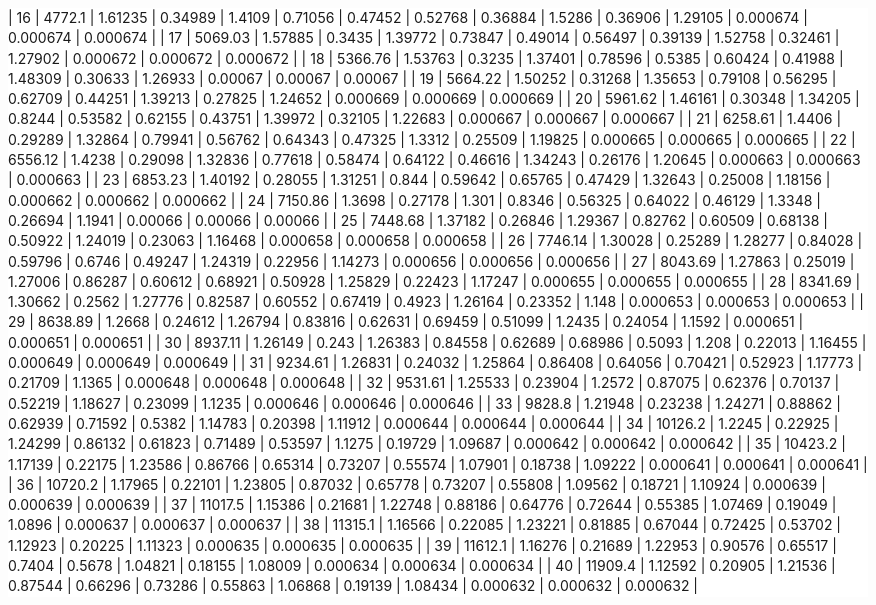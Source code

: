 | 16    | 4772.1  | 1.61235        | 0.34989        | 1.4109         | 0.71056              | 0.47452           | 0.52768          | 0.36884             | 1.5286       | 0.36906      | 1.29105      | 0.000674 | 0.000674 | 0.000674 |
| 17    | 5069.03 | 1.57885        | 0.3435         | 1.39772        | 0.73847              | 0.49014           | 0.56497          | 0.39139             | 1.52758      | 0.32461      | 1.27902      | 0.000672 | 0.000672 | 0.000672 |
| 18    | 5366.76 | 1.53763        | 0.3235         | 1.37401        | 0.78596              | 0.5385            | 0.60424          | 0.41988             | 1.48309      | 0.30633      | 1.26933      | 0.00067  | 0.00067  | 0.00067  |
| 19    | 5664.22 | 1.50252        | 0.31268        | 1.35653        | 0.79108              | 0.56295           | 0.62709          | 0.44251             | 1.39213      | 0.27825      | 1.24652      | 0.000669 | 0.000669 | 0.000669 |
| 20    | 5961.62 | 1.46161        | 0.30348        | 1.34205        | 0.8244               | 0.53582           | 0.62155          | 0.43751             | 1.39972      | 0.32105      | 1.22683      | 0.000667 | 0.000667 | 0.000667 |
| 21    | 6258.61 | 1.4406         | 0.29289        | 1.32864        | 0.79941              | 0.56762           | 0.64343          | 0.47325             | 1.3312       | 0.25509      | 1.19825      | 0.000665 | 0.000665 | 0.000665 |
| 22    | 6556.12 | 1.4238         | 0.29098        | 1.32836        | 0.77618              | 0.58474           | 0.64122          | 0.46616             | 1.34243      | 0.26176      | 1.20645      | 0.000663 | 0.000663 | 0.000663 |
| 23    | 6853.23 | 1.40192        | 0.28055        | 1.31251        | 0.844                | 0.59642           | 0.65765          | 0.47429             | 1.32643      | 0.25008      | 1.18156      | 0.000662 | 0.000662 | 0.000662 |
| 24    | 7150.86 | 1.3698         | 0.27178        | 1.301          | 0.8346               | 0.56325           | 0.64022          | 0.46129             | 1.3348       | 0.26694      | 1.1941       | 0.00066  | 0.00066  | 0.00066  |
| 25    | 7448.68 | 1.37182        | 0.26846        | 1.29367        | 0.82762              | 0.60509           | 0.68138          | 0.50922             | 1.24019      | 0.23063      | 1.16468      | 0.000658 | 0.000658 | 0.000658 |
| 26    | 7746.14 | 1.30028        | 0.25289        | 1.28277        | 0.84028              | 0.59796           | 0.6746           | 0.49247             | 1.24319      | 0.22956      | 1.14273      | 0.000656 | 0.000656 | 0.000656 |
| 27    | 8043.69 | 1.27863        | 0.25019        | 1.27006        | 0.86287              | 0.60612           | 0.68921          | 0.50928             | 1.25829      | 0.22423      | 1.17247      | 0.000655 | 0.000655 | 0.000655 |
| 28    | 8341.69 | 1.30662        | 0.2562         | 1.27776        | 0.82587              | 0.60552           | 0.67419          | 0.4923              | 1.26164      | 0.23352      | 1.148        | 0.000653 | 0.000653 | 0.000653 |
| 29    | 8638.89 | 1.2668         | 0.24612        | 1.26794        | 0.83816              | 0.62631           | 0.69459          | 0.51099             | 1.2435       | 0.24054      | 1.1592       | 0.000651 | 0.000651 | 0.000651 |
| 30    | 8937.11 | 1.26149        | 0.243          | 1.26383        | 0.84558              | 0.62689           | 0.68986          | 0.5093              | 1.208        | 0.22013      | 1.16455      | 0.000649 | 0.000649 | 0.000649 |
| 31    | 9234.61 | 1.26831        | 0.24032        | 1.25864        | 0.86408              | 0.64056           | 0.70421          | 0.52923             | 1.17773      | 0.21709      | 1.1365       | 0.000648 | 0.000648 | 0.000648 |
| 32    | 9531.61 | 1.25533        | 0.23904        | 1.2572         | 0.87075              | 0.62376           | 0.70137          | 0.52219             | 1.18627      | 0.23099      | 1.1235       | 0.000646 | 0.000646 | 0.000646 |
| 33    | 9828.8  | 1.21948        | 0.23238        | 1.24271        | 0.88862              | 0.62939           | 0.71592          | 0.5382              | 1.14783      | 0.20398      | 1.11912      | 0.000644 | 0.000644 | 0.000644 |
| 34    | 10126.2 | 1.2245         | 0.22925        | 1.24299        | 0.86132              | 0.61823           | 0.71489          | 0.53597             | 1.1275       | 0.19729      | 1.09687      | 0.000642 | 0.000642 | 0.000642 |
| 35    | 10423.2 | 1.17139        | 0.22175        | 1.23586        | 0.86766              | 0.65314           | 0.73207          | 0.55574             | 1.07901      | 0.18738      | 1.09222      | 0.000641 | 0.000641 | 0.000641 |
| 36    | 10720.2 | 1.17965        | 0.22101        | 1.23805        | 0.87032              | 0.65778           | 0.73207          | 0.55808             | 1.09562      | 0.18721      | 1.10924      | 0.000639 | 0.000639 | 0.000639 |
| 37    | 11017.5 | 1.15386        | 0.21681        | 1.22748        | 0.88186              | 0.64776           | 0.72644          | 0.55385             | 1.07469      | 0.19049      | 1.0896       | 0.000637 | 0.000637 | 0.000637 |
| 38    | 11315.1 | 1.16566        | 0.22085        | 1.23221        | 0.81885              | 0.67044           | 0.72425          | 0.53702             | 1.12923      | 0.20225      | 1.11323      | 0.000635 | 0.000635 | 0.000635 |
| 39    | 11612.1 | 1.16276        | 0.21689        | 1.22953        | 0.90576              | 0.65517           | 0.7404           | 0.5678              | 1.04821      | 0.18155      | 1.08009      | 0.000634 | 0.000634 | 0.000634 |
| 40    | 11909.4 | 1.12592        | 0.20905        | 1.21536        | 0.87544              | 0.66296           | 0.73286          | 0.55863             | 1.06868      | 0.19139      | 1.08434      | 0.000632 | 0.000632 | 0.000632 |